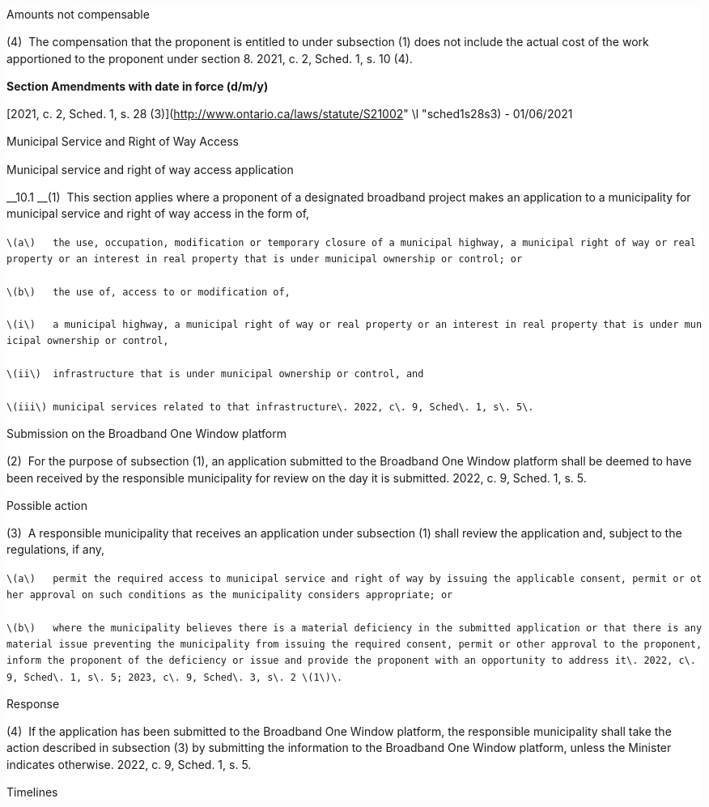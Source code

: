 Amounts not compensable

\(4\)  The compensation that the proponent is entitled to under subsection \(1\) does not include the actual cost of the work apportioned to the proponent under section 8\. 2021, c\. 2, Sched\. 1, s\. 10 \(4\)\.

__Section Amendments with date in force \(d/m/y\)__

[2021, c\. 2, Sched\. 1, s\. 28 \(3\)](http://www.ontario.ca/laws/statute/S21002" \l "sched1s28s3) \- 01/06/2021

<a id="BK14"></a>Municipal Service and Right of Way Access

Municipal service and right of way access application

<a id="BK15"></a>__10\.1 __\(1\)  This section applies where a proponent of a designated broadband project makes an application to a municipality for municipal service and right of way access in the form of,

	\(a\)	the use, occupation, modification or temporary closure of a municipal highway, a municipal right of way or real property or an interest in real property that is under municipal ownership or control; or

	\(b\)	the use of, access to or modification of,

	\(i\)	a municipal highway, a municipal right of way or real property or an interest in real property that is under municipal ownership or control,

	\(ii\)	infrastructure that is under municipal ownership or control, and

	\(iii\)	municipal services related to that infrastructure\. 2022, c\. 9, Sched\. 1, s\. 5\.

Submission on the Broadband One Window platform

\(2\)  For the purpose of subsection \(1\), an application submitted to the Broadband One Window platform shall be deemed to have been received by the responsible municipality for review on the day it is submitted\. 2022, c\. 9, Sched\. 1, s\. 5\.

Possible action

\(3\)  A responsible municipality that receives an application under subsection \(1\) shall review the application and, subject to the regulations, if any,

	\(a\)	permit the required access to municipal service and right of way by issuing the applicable consent, permit or other approval on such conditions as the municipality considers appropriate; or

	\(b\)	where the municipality believes there is a material deficiency in the submitted application or that there is any material issue preventing the municipality from issuing the required consent, permit or other approval to the proponent, inform the proponent of the deficiency or issue and provide the proponent with an opportunity to address it\. 2022, c\. 9, Sched\. 1, s\. 5; 2023, c\. 9, Sched\. 3, s\. 2 \(1\)\.

Response

\(4\)  If the application has been submitted to the Broadband One Window platform, the responsible municipality shall take the action described in subsection \(3\) by submitting the information to the Broadband One Window platform, unless the Minister indicates otherwise\. 2022, c\. 9, Sched\. 1, s\. 5\.

Timelines
